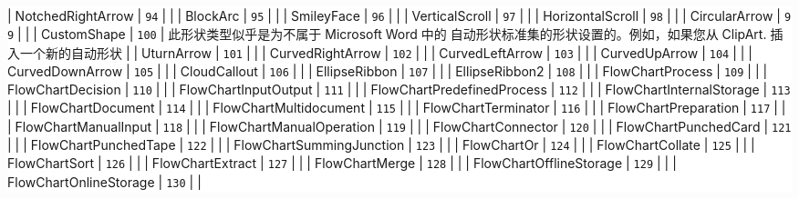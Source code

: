 | NotchedRightArrow | `94` |  |
| BlockArc | `95` |  |
| SmileyFace | `96` |  |
| VerticalScroll | `97` |  |
| HorizontalScroll | `98` |  |
| CircularArrow | `99` |  |
| CustomShape | `100` | 此形状类型似乎是为不属于 Microsoft Word 中的 自动形状标准集的形状设置的。例如，如果您从 ClipArt. 插入一个新的自动形状 |
| UturnArrow | `101` |  |
| CurvedRightArrow | `102` |  |
| CurvedLeftArrow | `103` |  |
| CurvedUpArrow | `104` |  |
| CurvedDownArrow | `105` |  |
| CloudCallout | `106` |  |
| EllipseRibbon | `107` |  |
| EllipseRibbon2 | `108` |  |
| FlowChartProcess | `109` |  |
| FlowChartDecision | `110` |  |
| FlowChartInputOutput | `111` |  |
| FlowChartPredefinedProcess | `112` |  |
| FlowChartInternalStorage | `113` |  |
| FlowChartDocument | `114` |  |
| FlowChartMultidocument | `115` |  |
| FlowChartTerminator | `116` |  |
| FlowChartPreparation | `117` |  |
| FlowChartManualInput | `118` |  |
| FlowChartManualOperation | `119` |  |
| FlowChartConnector | `120` |  |
| FlowChartPunchedCard | `121` |  |
| FlowChartPunchedTape | `122` |  |
| FlowChartSummingJunction | `123` |  |
| FlowChartOr | `124` |  |
| FlowChartCollate | `125` |  |
| FlowChartSort | `126` |  |
| FlowChartExtract | `127` |  |
| FlowChartMerge | `128` |  |
| FlowChartOfflineStorage | `129` |  |
| FlowChartOnlineStorage | `130` |  |